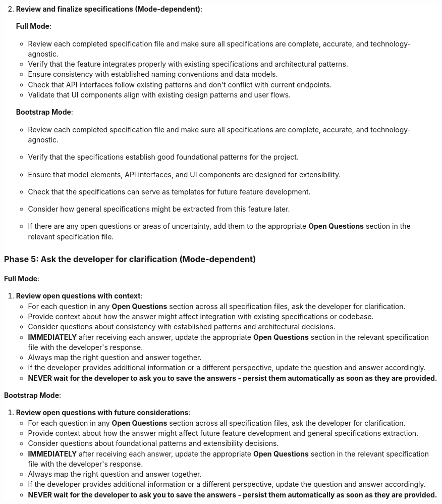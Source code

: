 2. **Review and finalize specifications (Mode-dependent)**:

    **Full Mode**:
    - Review each completed specification file and make sure all specifications are complete, accurate, and technology-agnostic.
    - Verify that the feature integrates properly with existing specifications and architectural patterns.
    - Ensure consistency with established naming conventions and data models.
    - Check that API interfaces follow existing patterns and don't conflict with current endpoints.
    - Validate that UI components align with existing design patterns and user flows.
    
    **Bootstrap Mode**:
    - Review each completed specification file and make sure all specifications are complete, accurate, and technology-agnostic.
    - Verify that the specifications establish good foundational patterns for the project.
    - Ensure that model elements, API interfaces, and UI components are designed for extensibility.
    - Check that the specifications can serve as templates for future feature development.
    - Consider how general specifications might be extracted from this feature later.
    
    - If there are any open questions or areas of uncertainty, add them to the appropriate **Open Questions** section in the relevant specification file.

### Phase 5: Ask the developer for clarification (Mode-dependent)

**Full Mode**:
1. **Review open questions with context**:
    - For each question in any **Open Questions** section across all specification files, ask the developer for clarification.
    - Provide context about how the answer might affect integration with existing specifications or codebase.
    - Consider questions about consistency with established patterns and architectural decisions.
    - **IMMEDIATELY** after receiving each answer, update the appropriate **Open Questions** section in the relevant specification file with the developer's response.
    - Always map the right question and answer together.
    - If the developer provides additional information or a different perspective, update the question and answer accordingly.
    - **NEVER wait for the developer to ask you to save the answers - persist them automatically as soon as they are provided.**

**Bootstrap Mode**:
1. **Review open questions with future considerations**:
    - For each question in any **Open Questions** section across all specification files, ask the developer for clarification.
    - Provide context about how the answer might affect future feature development and general specifications extraction.
    - Consider questions about foundational patterns and extensibility decisions.
    - **IMMEDIATELY** after receiving each answer, update the appropriate **Open Questions** section in the relevant specification file with the developer's response.
    - Always map the right question and answer together.
    - If the developer provides additional information or a different perspective, update the question and answer accordingly.
    - **NEVER wait for the developer to ask you to save the answers - persist them automatically as soon as they are provided.**

